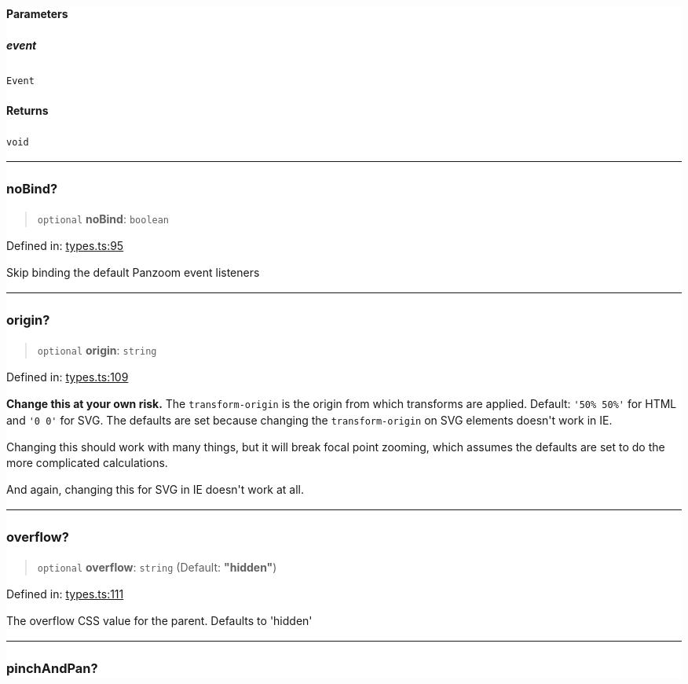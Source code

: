 #### Parameters

##### event

`Event`

#### Returns

`void`

---

### noBind?

> `optional` **noBind**: `boolean`

Defined in: [types.ts:95](https://github.com/timmywil/panzoom/blob/c05ae3d25396d280b34dc17c7324768425d9c900/src/types.ts#L95)

Skip binding the default Panzoom event listeners

---

### origin?

> `optional` **origin**: `string`

Defined in: [types.ts:109](https://github.com/timmywil/panzoom/blob/c05ae3d25396d280b34dc17c7324768425d9c900/src/types.ts#L109)

**Change this at your own risk.**
The `transform-origin` is the origin from which transforms are applied.
Default: `'50% 50%'` for HTML and `'0 0'` for SVG.
The defaults are set because changing the `transform-origin` on
SVG elements doesn't work in IE.

Changing this should work with many things, but
it will break focal point zooming, which assumes the
defaults are set to do the more complicated calculations.

And again, changing this for SVG in IE doesn't work at all.

---

### overflow?

> `optional` **overflow**: `string` (Default: **"hidden"**)

Defined in: [types.ts:111](https://github.com/timmywil/panzoom/blob/c05ae3d25396d280b34dc17c7324768425d9c900/src/types.ts#L111)

The overflow CSS value for the parent. Defaults to 'hidden'

---

### pinchAndPan?
